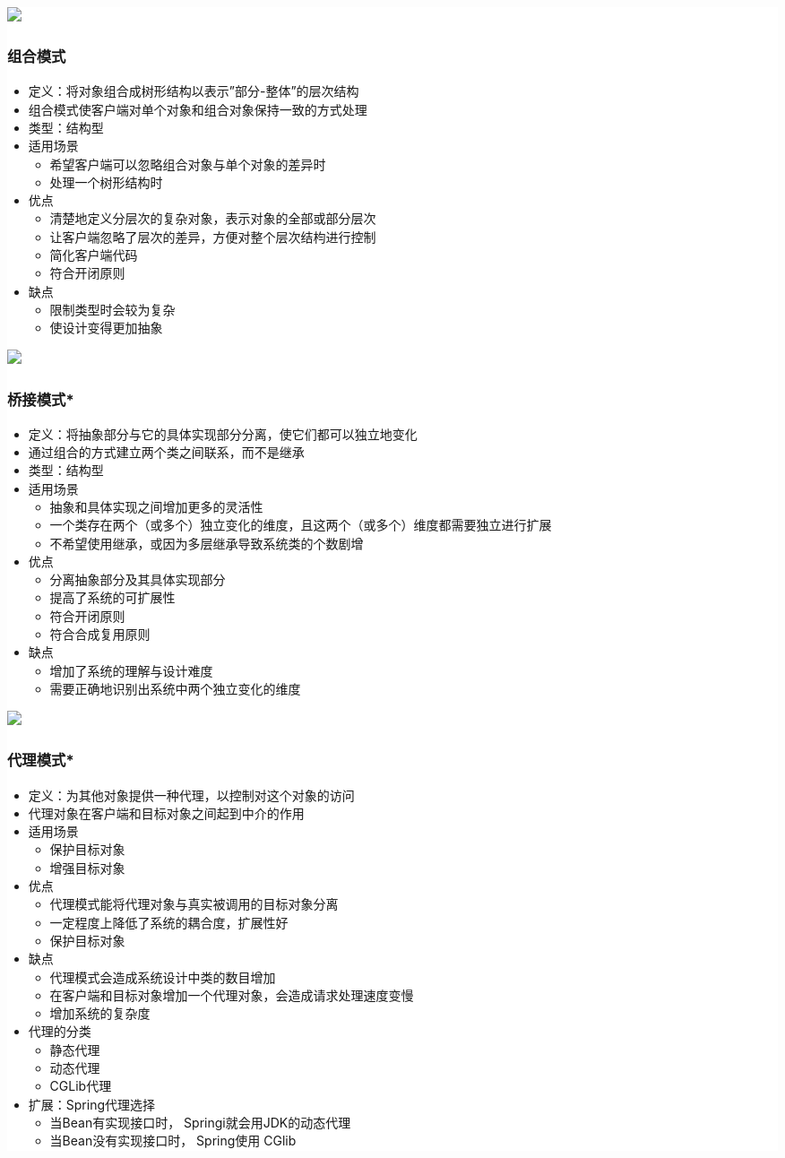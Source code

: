 ![](https://note.youdao.com/yws/public/resource/7d5f5a54817709d3d217939bd99c5806/xmlnote/C36F7EA082FF4B8CA6171938FD7FD597/925)

### 组合模式

- 定义：将对象组合成树形结构以表示”部分-整体”的层次结构
- 组合模式使客户端对单个对象和组合对象保持一致的方式处理
- 类型：结构型
- 适用场景
  - 希望客户端可以忽略组合对象与单个对象的差异时
  - 处理一个树形结构时
- 优点
  - 清楚地定义分层次的复杂对象，表示对象的全部或部分层次
  - 让客户端忽略了层次的差异，方便对整个层次结枃进行控制
  - 简化客户端代码
  - 符合开闭原则
- 缺点
  - 限制类型时会较为复杂
  - 使设计变得更加抽象

![](https://note.youdao.com/yws/public/resource/7d5f5a54817709d3d217939bd99c5806/xmlnote/ACC17544C3F84E55B34B87D33FDB3DE8/927)

### 桥接模式*

- 定义：将抽象部分与它的具体实现部分分离，使它们都可以独立地变化
- 通过组合的方式建立两个类之间联系，而不是继承
- 类型：结构型
- 适用场景
  - 抽象和具体实现之间增加更多的灵活性
  - 一个类存在两个（或多个）独立变化的维度，且这两个（或多个）维度都需要独立进行扩展
  - 不希望使用继承，或因为多层继承导致系统类的个数剧增
- 优点
  - 分离抽象部分及其具体实现部分
  - 提高了系统的可扩展性
  - 符合开闭原则
  - 符合合成复用原则
- 缺点
  - 增加了系统的理解与设计难度
  - 需要正确地识别出系统中两个独立变化的维度

![](https://note.youdao.com/yws/public/resource/7d5f5a54817709d3d217939bd99c5806/xmlnote/3DB81B4F9B724D2BB7BB99D5CF26E99F/929)

### 代理模式*

- 定义：为其他对象提供一种代理，以控制对这个对象的访问
- 代理对象在客户端和目标对象之间起到中介的作用
- 适用场景
  - 保护目标对象
  - 增强目标对象
- 优点
  - 代理模式能将代理对象与真实被调用的目标对象分离
  - 一定程度上降低了系统的耦合度，扩展性好
  - 保护目标对象
- 缺点
  - 代理模式会造成系统设计中类的数目增加
  - 在客户端和目标对象增加一个代理对象，会造成请求处理速度变慢
  - 增加系统的复杂度
- 代理的分类
  - 静态代理
  - 动态代理
  - CGLib代理
- 扩展：Spring代理选择
  - 当Bean有实现接口时， Springi就会用JDK的动态代理
  - 当Bean没有实现接口时， Spring使用 CGlib